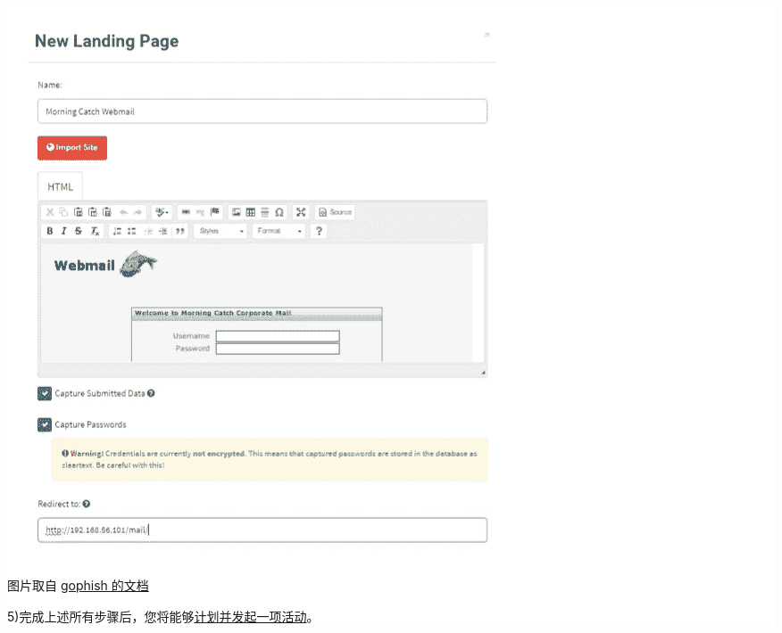 ![](img/90643a0ff76b1233e56ab4a419be779f.png)

图片取自 [gophish 的文档](https://docs.getgophish.com/user-guide/building-your-first-campaign/creating-the-landing-page)

5)完成上述所有步骤后，您将能够[计划并发起一项活动](https://docs.getgophish.com/user-guide/building-your-first-campaign/launching-the-campaign)。
